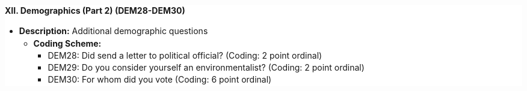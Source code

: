 **XII. Demographics (Part 2) (DEM28-DEM30)**
 * **Description:** Additional demographic questions
    * **Coding Scheme:**
        * DEM28: Did send a letter to political official? (Coding: 2 point ordinal)
        * DEM29: Do you consider yourself an environmentalist? (Coding: 2 point ordinal)
        * DEM30: For whom did you vote (Coding: 6 point ordinal)

